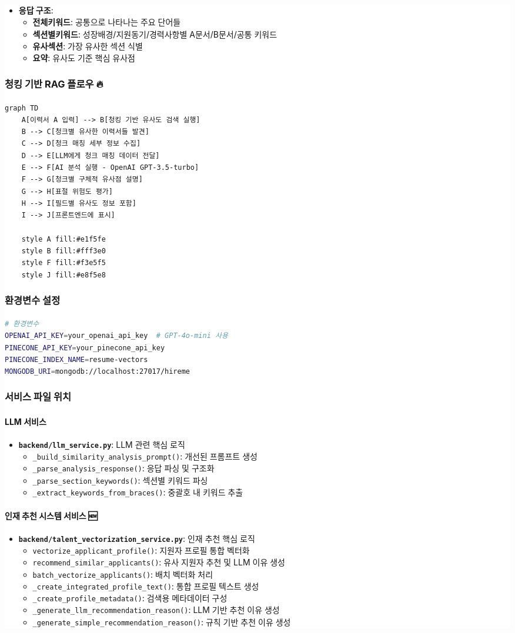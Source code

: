 - **응답 구조**:
  - **전체키워드**: 공통으로 나타나는 주요 단어들
  - **섹션별키워드**: 성장배경/지원동기/경력사항별 A문서/B문서/공통 키워드
  - **유사섹션**: 가장 유사한 섹션 식별
  - **요약**: 유사도 기준 핵심 유사점

### 청킹 기반 RAG 플로우 🔥
```mermaid
graph TD
    A[이력서 A 입력] --> B[청킹 기반 유사도 검색 실행]
    B --> C[청크별 유사한 이력서들 발견]
    C --> D[청크 매칭 세부 정보 수집]
    D --> E[LLM에게 청크 매칭 데이터 전달]
    E --> F[AI 분석 실행 - OpenAI GPT-3.5-turbo]
    F --> G[청크별 구체적 유사점 설명]
    G --> H[표절 위험도 평가]
    H --> I[필드별 유사도 정보 포함]
    I --> J[프론트엔드에 표시]
    
    style A fill:#e1f5fe
    style B fill:#fff3e0
    style F fill:#f3e5f5
    style J fill:#e8f5e8
```

### 환경변수 설정
```bash
# 환경변수
OPENAI_API_KEY=your_openai_api_key  # GPT-4o-mini 사용
PINECONE_API_KEY=your_pinecone_api_key
PINECONE_INDEX_NAME=resume-vectors
MONGODB_URI=mongodb://localhost:27017/hireme
```

### 서비스 파일 위치

#### LLM 서비스
- **`backend/llm_service.py`**: LLM 관련 핵심 로직
  - `_build_similarity_analysis_prompt()`: 개선된 프롬프트 생성
  - `_parse_analysis_response()`: 응답 파싱 및 구조화
  - `_parse_section_keywords()`: 섹션별 키워드 파싱
  - `_extract_keywords_from_braces()`: 중괄호 내 키워드 추출

#### 인재 추천 시스템 서비스 🆕
- **`backend/talent_vectorization_service.py`**: 인재 추천 핵심 로직
  - `vectorize_applicant_profile()`: 지원자 프로필 통합 벡터화
  - `recommend_similar_applicants()`: 유사 지원자 추천 및 LLM 이유 생성
  - `batch_vectorize_applicants()`: 배치 벡터화 처리
  - `_create_integrated_profile_text()`: 통합 프로필 텍스트 생성
  - `_create_profile_metadata()`: 검색용 메타데이터 구성
  - `_generate_llm_recommendation_reason()`: LLM 기반 추천 이유 생성
  - `_generate_simple_recommendation_reason()`: 규칙 기반 추천 이유 생성
